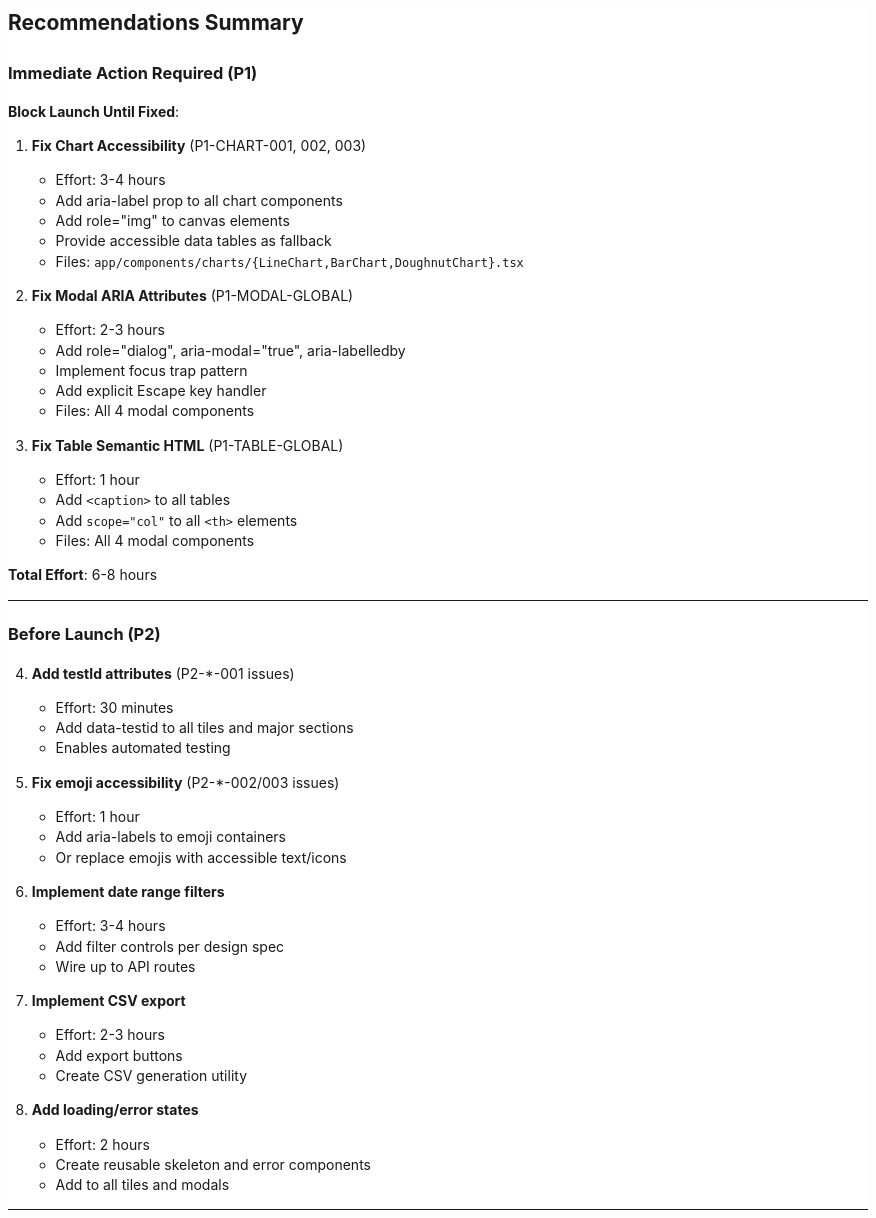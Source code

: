 
## Recommendations Summary

### Immediate Action Required (P1)

**Block Launch Until Fixed**:

1. **Fix Chart Accessibility** (P1-CHART-001, 002, 003)
   - Effort: 3-4 hours
   - Add aria-label prop to all chart components
   - Add role="img" to canvas elements
   - Provide accessible data tables as fallback
   - Files: `app/components/charts/{LineChart,BarChart,DoughnutChart}.tsx`

2. **Fix Modal ARIA Attributes** (P1-MODAL-GLOBAL)
   - Effort: 2-3 hours
   - Add role="dialog", aria-modal="true", aria-labelledby
   - Implement focus trap pattern
   - Add explicit Escape key handler
   - Files: All 4 modal components

3. **Fix Table Semantic HTML** (P1-TABLE-GLOBAL)
   - Effort: 1 hour
   - Add `<caption>` to all tables
   - Add `scope="col"` to all `<th>` elements
   - Files: All 4 modal components

**Total Effort**: 6-8 hours

---

### Before Launch (P2)

4. **Add testId attributes** (P2-\*-001 issues)
   - Effort: 30 minutes
   - Add data-testid to all tiles and major sections
   - Enables automated testing

5. **Fix emoji accessibility** (P2-\*-002/003 issues)
   - Effort: 1 hour
   - Add aria-labels to emoji containers
   - Or replace emojis with accessible text/icons

6. **Implement date range filters**
   - Effort: 3-4 hours
   - Add filter controls per design spec
   - Wire up to API routes

7. **Implement CSV export**
   - Effort: 2-3 hours
   - Add export buttons
   - Create CSV generation utility

8. **Add loading/error states**
   - Effort: 2 hours
   - Create reusable skeleton and error components
   - Add to all tiles and modals

---